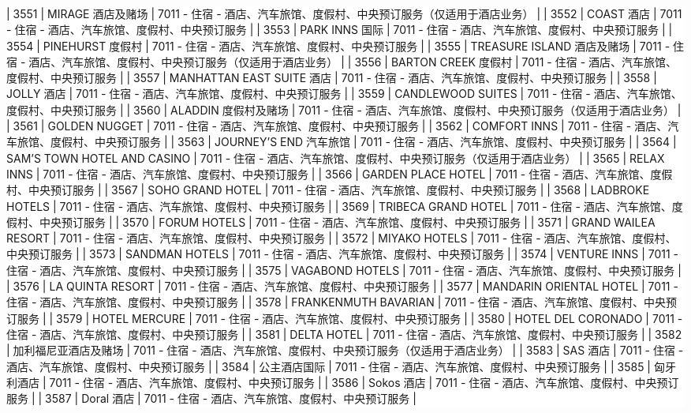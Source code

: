 | 3551 | MIRAGE 酒店及赌场 | 7011 - 住宿 - 酒店、汽车旅馆、度假村、中央预订服务（仅适用于酒店业务） |
| 3552 | COAST 酒店 | 7011 - 住宿 - 酒店、汽车旅馆、度假村、中央预订服务 |
| 3553 | PARK INNS 国际 | 7011 - 住宿 - 酒店、汽车旅馆、度假村、中央预订服务 |
| 3554 | PINEHURST 度假村 | 7011 - 住宿 - 酒店、汽车旅馆、度假村、中央预订服务 |
| 3555 | TREASURE ISLAND 酒店及赌场 | 7011 - 住宿 - 酒店、汽车旅馆、度假村、中央预订服务（仅适用于酒店业务） |
| 3556 | BARTON CREEK 度假村 | 7011 - 住宿 - 酒店、汽车旅馆、度假村、中央预订服务 |
| 3557 | MANHATTAN EAST SUITE 酒店 | 7011 - 住宿 - 酒店、汽车旅馆、度假村、中央预订服务 |
| 3558 | JOLLY 酒店 | 7011 - 住宿 - 酒店、汽车旅馆、度假村、中央预订服务 |
| 3559 | CANDLEWOOD SUITES | 7011 - 住宿 - 酒店、汽车旅馆、度假村、中央预订服务 |
| 3560 | ALADDIN 度假村及赌场 | 7011 - 住宿 - 酒店、汽车旅馆、度假村、中央预订服务（仅适用于酒店业务） |
| 3561 | GOLDEN NUGGET | 7011 - 住宿 - 酒店、汽车旅馆、度假村、中央预订服务 |
| 3562 | COMFORT INNS | 7011 - 住宿 - 酒店、汽车旅馆、度假村、中央预订服务 |
| 3563 | JOURNEY’S END 汽车旅馆 | 7011 - 住宿 - 酒店、汽车旅馆、度假村、中央预订服务 |
| 3564 | SAM’S TOWN HOTEL AND CASINO | 7011 - 住宿 - 酒店、汽车旅馆、度假村、中央预订服务（仅适用于酒店业务） |
| 3565 | RELAX INNS | 7011 - 住宿 - 酒店、汽车旅馆、度假村、中央预订服务 |
| 3566 | GARDEN PLACE HOTEL | 7011 - 住宿 - 酒店、汽车旅馆、度假村、中央预订服务 |
| 3567 | SOHO GRAND HOTEL | 7011 - 住宿 - 酒店、汽车旅馆、度假村、中央预订服务 |
| 3568 | LADBROKE HOTELS | 7011 - 住宿 - 酒店、汽车旅馆、度假村、中央预订服务 |
| 3569 | TRIBECA GRAND HOTEL | 7011 - 住宿 - 酒店、汽车旅馆、度假村、中央预订服务 |
| 3570 | FORUM HOTELS | 7011 - 住宿 - 酒店、汽车旅馆、度假村、中央预订服务 |
| 3571 | GRAND WAILEA RESORT | 7011 - 住宿 - 酒店、汽车旅馆、度假村、中央预订服务 |
| 3572 | MIYAKO HOTELS | 7011 - 住宿 - 酒店、汽车旅馆、度假村、中央预订服务 |
| 3573 | SANDMAN HOTELS | 7011 - 住宿 - 酒店、汽车旅馆、度假村、中央预订服务 |
| 3574 | VENTURE INNS | 7011 - 住宿 - 酒店、汽车旅馆、度假村、中央预订服务 |
| 3575 | VAGABOND HOTELS | 7011 - 住宿 - 酒店、汽车旅馆、度假村、中央预订服务 |
| 3576 | LA QUINTA RESORT | 7011 - 住宿 - 酒店、汽车旅馆、度假村、中央预订服务 |
| 3577 | MANDARIN ORIENTAL HOTEL | 7011 - 住宿 - 酒店、汽车旅馆、度假村、中央预订服务 |
| 3578 | FRANKENMUTH BAVARIAN | 7011 - 住宿 - 酒店、汽车旅馆、度假村、中央预订服务 |
| 3579 | HOTEL MERCURE | 7011 - 住宿 - 酒店、汽车旅馆、度假村、中央预订服务 |
| 3580 | HOTEL DEL CORONADO | 7011 - 住宿 - 酒店、汽车旅馆、度假村、中央预订服务 |
| 3581 | DELTA HOTEL | 7011 - 住宿 - 酒店、汽车旅馆、度假村、中央预订服务 |
| 3582 | 加利福尼亚酒店及赌场 | 7011 - 住宿 - 酒店、汽车旅馆、度假村、中央预订服务（仅适用于酒店业务） |
| 3583 | SAS 酒店 | 7011 - 住宿 - 酒店、汽车旅馆、度假村、中央预订服务 |
| 3584 | 公主酒店国际 | 7011 - 住宿 - 酒店、汽车旅馆、度假村、中央预订服务 |
| 3585 | 匈牙利酒店 | 7011 - 住宿 - 酒店、汽车旅馆、度假村、中央预订服务 |
| 3586 | Sokos 酒店 | 7011 - 住宿 - 酒店、汽车旅馆、度假村、中央预订服务 |
| 3587 | Doral 酒店 | 7011 - 住宿 - 酒店、汽车旅馆、度假村、中央预订服务 |